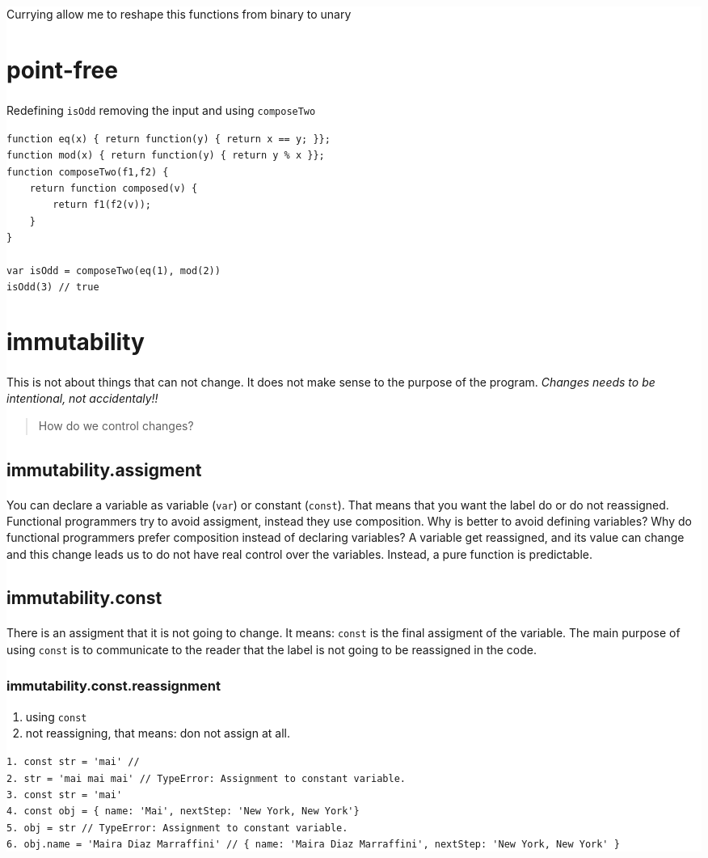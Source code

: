 ```
```

Currying allow me to reshape this functions from binary to unary

# point-free

Redefining `isOdd` removing the input and using `composeTwo`

```
function eq(x) { return function(y) { return x == y; }};
function mod(x) { return function(y) { return y % x }};
function composeTwo(f1,f2) {
    return function composed(v) {
        return f1(f2(v));
    }
}

var isOdd = composeTwo(eq(1), mod(2))
isOdd(3) // true
```

# immutability

This is not about things that can not change. It does not make sense to the purpose of the program. _Changes needs to be intentional, not accidentaly!!_

> How do we control changes?

## immutability.assigment

You can declare a variable as variable (`var`) or constant (`const`). That means that you want the label do or do not reassigned.
Functional programmers try to avoid assigment, instead they use composition.
Why is better to avoid defining variables? Why do functional programmers prefer composition instead of declaring variables?
A variable get reassigned, and its value can change and this change leads us to do not have real control over the variables. Instead, a pure function is predictable.

## immutability.const

There is an assigment that it is not going to change. It means: `const` is the final assigment of the variable. The main purpose of using `const` is to communicate to the reader that the label is not going to be reassigned in the code.

### immutability.const.reassignment

1. using `const`
2. not reassigning, that means: don not assign at all.

```
1. const str = 'mai' //
2. str = 'mai mai mai' // TypeError: Assignment to constant variable.
3. const str = 'mai'
4. const obj = { name: 'Mai', nextStep: 'New York, New York'}
5. obj = str // TypeError: Assignment to constant variable.
6. obj.name = 'Maira Diaz Marraffini' // { name: 'Maira Diaz Marraffini', nextStep: 'New York, New York' }
```
